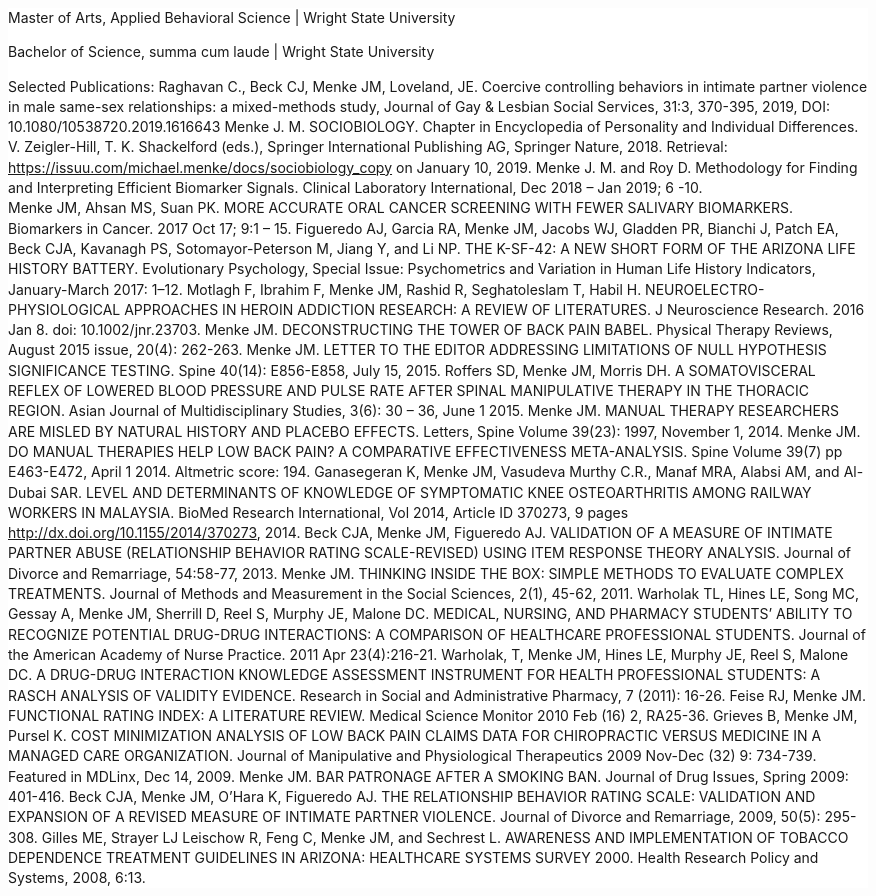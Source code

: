 Master of Arts, Applied Behavioral Science | Wright State University

Bachelor of Science, summa cum laude | Wright State University
                                                          

Selected Publications: 
Raghavan C., Beck CJ, Menke JM, Loveland, JE. Coercive controlling behaviors in intimate partner violence in male same-sex relationships: a mixed-methods study, Journal of Gay & Lesbian Social Services, 31:3, 370-395, 2019, DOI: 10.1080/10538720.2019.1616643 
Menke J. M. SOCIOBIOLOGY. Chapter in Encyclopedia of Personality and Individual Differences. V. Zeigler-Hill, T. K. Shackelford (eds.), Springer International Publishing AG, Springer Nature, 2018. Retrieval: https://issuu.com/michael.menke/docs/sociobiology_copy on January 10, 2019.
Menke J. M. and Roy D. Methodology for Finding and Interpreting Efficient Biomarker Signals. Clinical Laboratory International, Dec 2018 – Jan 2019; 6 -10.  
Menke JM, Ahsan MS, Suan PK. MORE ACCURATE ORAL CANCER SCREENING WITH FEWER SALIVARY BIOMARKERS. Biomarkers in Cancer. 2017 Oct 17; 9:1 – 15.
Figueredo AJ, Garcia RA, Menke JM, Jacobs WJ, Gladden PR, Bianchi J, Patch EA, Beck CJA, Kavanagh PS, Sotomayor-Peterson M,
Jiang Y, and Li NP. THE K-SF-42: A NEW SHORT FORM OF THE ARIZONA LIFE HISTORY BATTERY. Evolutionary Psychology, Special Issue: Psychometrics and Variation in Human Life History Indicators, January-March 2017: 1–12.
Motlagh F, Ibrahim F, Menke JM, Rashid R, Seghatoleslam T, Habil H. NEUROELECTRO-PHYSIOLOGICAL APPROACHES IN HEROIN ADDICTION RESEARCH: A REVIEW OF LITERATURES. J Neuroscience Research. 2016 Jan 8. doi: 10.1002/jnr.23703. 
Menke JM. DECONSTRUCTING THE TOWER OF BACK PAIN BABEL. Physical Therapy Reviews, August 2015 issue, 20(4): 262-263.
Menke JM. LETTER TO THE EDITOR ADDRESSING LIMITATIONS OF NULL HYPOTHESIS SIGNIFICANCE TESTING. Spine 40(14): E856-E858, July 15, 2015.
Roffers SD, Menke JM, Morris DH. A SOMATOVISCERAL REFLEX OF LOWERED BLOOD PRESSURE AND PULSE RATE AFTER SPINAL MANIPULATIVE THERAPY IN THE THORACIC REGION. Asian Journal of Multidisciplinary Studies, 3(6): 30 – 36, June 1 2015.
Menke JM. MANUAL THERAPY RESEARCHERS ARE MISLED BY NATURAL HISTORY AND PLACEBO EFFECTS. Letters, Spine Volume 39(23): 1997, November 1, 2014.
Menke JM. DO MANUAL THERAPIES HELP LOW BACK PAIN? A COMPARATIVE EFFECTIVENESS META-ANALYSIS. Spine Volume 39(7) pp E463-E472, April 1 2014. Altmetric score: 194. 
Ganasegeran K, Menke JM, Vasudeva Murthy C.R., Manaf MRA, Alabsi AM, and Al-Dubai SAR. LEVEL AND DETERMINANTS OF KNOWLEDGE OF SYMPTOMATIC KNEE OSTEOARTHRITIS AMONG RAILWAY WORKERS IN MALAYSIA. BioMed Research International, Vol 2014, Article ID 370273, 9 pages http://dx.doi.org/10.1155/2014/370273, 2014.
Beck CJA, Menke JM, Figueredo AJ. VALIDATION OF A MEASURE OF INTIMATE PARTNER ABUSE (RELATIONSHIP BEHAVIOR RATING SCALE-REVISED) USING ITEM RESPONSE THEORY ANALYSIS. Journal of Divorce and Remarriage, 54:58-77, 2013. 
Menke JM. THINKING INSIDE THE BOX: SIMPLE METHODS TO EVALUATE COMPLEX TREATMENTS. Journal of Methods and Measurement in the Social Sciences, 2(1), 45-62, 2011.
Warholak TL, Hines LE, Song MC, Gessay A, Menke JM, Sherrill D, Reel S, Murphy JE, Malone DC. MEDICAL, NURSING, AND PHARMACY STUDENTS’ ABILITY TO RECOGNIZE POTENTIAL DRUG-DRUG INTERACTIONS: A COMPARISON OF HEALTHCARE PROFESSIONAL STUDENTS. Journal of the American Academy of Nurse Practice. 2011 Apr 23(4):216-21.
Warholak, T, Menke JM, Hines LE, Murphy JE, Reel S, Malone DC. A DRUG-DRUG INTERACTION KNOWLEDGE ASSESSMENT INSTRUMENT FOR HEALTH PROFESSIONAL STUDENTS:  A RASCH ANALYSIS OF VALIDITY EVIDENCE. Research in Social and Administrative Pharmacy, 7 (2011): 16-26.
Feise RJ, Menke JM. FUNCTIONAL RATING INDEX: A LITERATURE REVIEW. Medical Science Monitor 2010 Feb (16) 2, RA25-36.
Grieves B, Menke JM, Pursel K. COST MINIMIZATION ANALYSIS OF LOW BACK PAIN CLAIMS DATA FOR CHIROPRACTIC VERSUS MEDICINE IN A MANAGED CARE ORGANIZATION. Journal of Manipulative and Physiological Therapeutics 2009 Nov-Dec (32) 9: 734-739. Featured in MDLinx, Dec 14, 2009. 
Menke JM. BAR PATRONAGE AFTER A SMOKING BAN. Journal of Drug Issues, Spring 2009: 401-416. 
Beck CJA, Menke JM, O’Hara K, Figueredo AJ. THE RELATIONSHIP BEHAVIOR RATING SCALE: VALIDATION AND EXPANSION OF A REVISED MEASURE OF INTIMATE PARTNER VIOLENCE. Journal of Divorce and Remarriage, 2009, 50(5): 295-308. 
Gilles ME, Strayer LJ Leischow R, Feng C, Menke JM, and Sechrest L. AWARENESS AND IMPLEMENTATION OF TOBACCO DEPENDENCE TREATMENT GUIDELINES IN ARIZONA: HEALTHCARE SYSTEMS SURVEY 2000. Health Research Policy and Systems, 2008, 6:13.